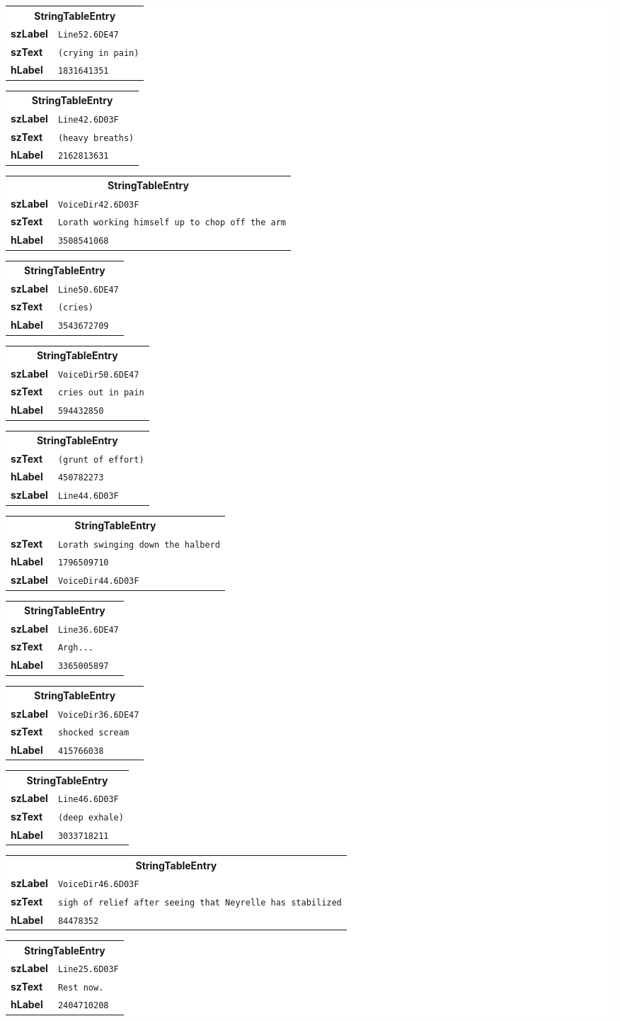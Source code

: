 
<table><tr><th colspan="100%">StringTableEntry</th></tr><tr><td><b>szLabel</b></td><td><code>Line52.6DE47</code></td></tr><tr><td><b>szText</b></td><td><code>(crying in pain)</code></td></tr><tr><td><b>hLabel</b></td><td><code>1831641351</code></td></tr></table>


<table><tr><th colspan="100%">StringTableEntry</th></tr><tr><td><b>szLabel</b></td><td><code>Line42.6D03F</code></td></tr><tr><td><b>szText</b></td><td><code>(heavy breaths)</code></td></tr><tr><td><b>hLabel</b></td><td><code>2162813631</code></td></tr></table>


<table><tr><th colspan="100%">StringTableEntry</th></tr><tr><td><b>szLabel</b></td><td><code>VoiceDir42.6D03F</code></td></tr><tr><td><b>szText</b></td><td><code>Lorath working himself up to chop off the arm</code></td></tr><tr><td><b>hLabel</b></td><td><code>3508541068</code></td></tr></table>


<table><tr><th colspan="100%">StringTableEntry</th></tr><tr><td><b>szLabel</b></td><td><code>Line50.6DE47</code></td></tr><tr><td><b>szText</b></td><td><code>(cries)</code></td></tr><tr><td><b>hLabel</b></td><td><code>3543672709</code></td></tr></table>


<table><tr><th colspan="100%">StringTableEntry</th></tr><tr><td><b>szLabel</b></td><td><code>VoiceDir50.6DE47</code></td></tr><tr><td><b>szText</b></td><td><code>cries out in pain</code></td></tr><tr><td><b>hLabel</b></td><td><code>594432850</code></td></tr></table>


<table><tr><th colspan="100%">StringTableEntry</th></tr><tr><td><b>szText</b></td><td><code>(grunt of effort)</code></td></tr><tr><td><b>hLabel</b></td><td><code>450782273</code></td></tr><tr><td><b>szLabel</b></td><td><code>Line44.6D03F</code></td></tr></table>


<table><tr><th colspan="100%">StringTableEntry</th></tr><tr><td><b>szText</b></td><td><code>Lorath swinging down the halberd</code></td></tr><tr><td><b>hLabel</b></td><td><code>1796509710</code></td></tr><tr><td><b>szLabel</b></td><td><code>VoiceDir44.6D03F</code></td></tr></table>


<table><tr><th colspan="100%">StringTableEntry</th></tr><tr><td><b>szLabel</b></td><td><code>Line36.6DE47</code></td></tr><tr><td><b>szText</b></td><td><code>Argh...</code></td></tr><tr><td><b>hLabel</b></td><td><code>3365005897</code></td></tr></table>


<table><tr><th colspan="100%">StringTableEntry</th></tr><tr><td><b>szLabel</b></td><td><code>VoiceDir36.6DE47</code></td></tr><tr><td><b>szText</b></td><td><code>shocked scream</code></td></tr><tr><td><b>hLabel</b></td><td><code>415766038</code></td></tr></table>


<table><tr><th colspan="100%">StringTableEntry</th></tr><tr><td><b>szLabel</b></td><td><code>Line46.6D03F</code></td></tr><tr><td><b>szText</b></td><td><code>(deep exhale)</code></td></tr><tr><td><b>hLabel</b></td><td><code>3033718211</code></td></tr></table>


<table><tr><th colspan="100%">StringTableEntry</th></tr><tr><td><b>szLabel</b></td><td><code>VoiceDir46.6D03F</code></td></tr><tr><td><b>szText</b></td><td><code>sigh of relief after seeing that Neyrelle has stabilized</code></td></tr><tr><td><b>hLabel</b></td><td><code>84478352</code></td></tr></table>


<table><tr><th colspan="100%">StringTableEntry</th></tr><tr><td><b>szLabel</b></td><td><code>Line25.6D03F</code></td></tr><tr><td><b>szText</b></td><td><code>Rest now.</code></td></tr><tr><td><b>hLabel</b></td><td><code>2404710208</code></td></tr></table>

